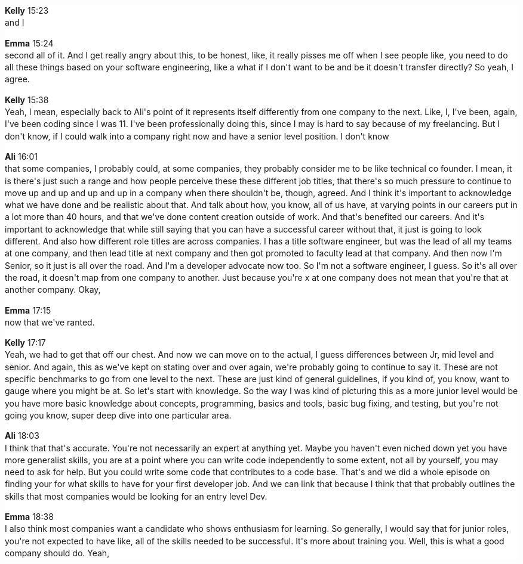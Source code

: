 **Kelly**  15:23  
and I

**Emma**  15:24  
second all of it. And I get really angry about this, to be honest, like, it really pisses me off when I see people like, you need to do all these things based on your software engineering, like a what if I don't want to be and be it doesn't transfer directly? So yeah, I agree.

**Kelly**  15:38  
Yeah, I mean, especially back to Ali's point of it represents itself differently from one company to the next. Like, I, I've been, again, I've been coding since I was 11. I've been professionally doing this, since I may is hard to say because of my freelancing. But I don't know, if I could walk into a company right now and have a senior level position. I don't know

**Ali**  16:01  
that some companies, I probably could, at some companies, they probably consider me to be like technical co founder. I mean, it is there's just such a range and how people perceive these these different job titles, that there's so much pressure to continue to move up and up and up and up in a company when there shouldn't be, though, agreed. And I think it's important to acknowledge what we have done and be realistic about that. And talk about how, you know, all of us have, at varying points in our careers put in a lot more than 40 hours, and that we've done content creation outside of work. And that's benefited our careers. And it's important to acknowledge that while still saying that you can have a successful career without that, it just is going to look different. And also how different role titles are across companies. I has a title software engineer, but was the lead of all my teams at one company, and then lead title at next company and then got promoted to faculty lead at that company. And then now I'm Senior, so it just is all over the road. And I'm a developer advocate now too. So I'm not a software engineer, I guess. So it's all over the road, it doesn't map from one company to another. Just because you're x at one company does not mean that you're that at another company. Okay,

**Emma**  17:15  
now that we've ranted.

**Kelly**  17:17  
Yeah, we had to get that off our chest. And now we can move on to the actual, I guess differences between Jr, mid level and senior. And again, this as we've kept on stating over and over again, we're probably going to continue to say it. These are not specific benchmarks to go from one level to the next. These are just kind of general guidelines, if you kind of, you know, want to gauge where you might be at. So let's start with knowledge. So the way I was kind of picturing this as a more junior level would be you have more basic knowledge about concepts, programming, basics and tools, basic bug fixing, and testing, but you're not going you know, super deep dive into one particular area.

**Ali**  18:03  
I think that that's accurate. You're not necessarily an expert at anything yet. Maybe you haven't even niched down yet you have more generalist skills, you are at a point where you can write code independently to some extent, not all by yourself, you may need to ask for help. But you could write some code that contributes to a code base. That's and we did a whole episode on finding your for what skills to have for your first developer job. And we can link that because I think that that probably outlines the skills that most companies would be looking for an entry level Dev.

**Emma**  18:38  
I also think most companies want a candidate who shows enthusiasm for learning. So generally, I would say that for junior roles, you're not expected to have like, all of the skills needed to be successful. It's more about training you. Well, this is what a good company should do. Yeah,
